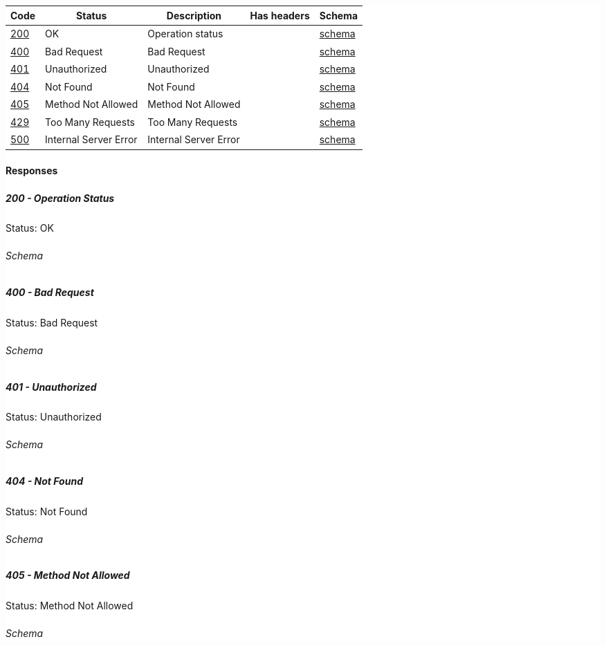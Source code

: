 | Code | Status | Description | Has headers | Schema |
|------|--------|-------------|:-----------:|--------|
| [200](#delete-rest-api-v1-cluster-cluster-name-200) | OK | Operation status |  | [schema](#delete-rest-api-v1-cluster-cluster-name-200-schema) |
| [400](#delete-rest-api-v1-cluster-cluster-name-400) | Bad Request | Bad Request |  | [schema](#delete-rest-api-v1-cluster-cluster-name-400-schema) |
| [401](#delete-rest-api-v1-cluster-cluster-name-401) | Unauthorized | Unauthorized |  | [schema](#delete-rest-api-v1-cluster-cluster-name-401-schema) |
| [404](#delete-rest-api-v1-cluster-cluster-name-404) | Not Found | Not Found |  | [schema](#delete-rest-api-v1-cluster-cluster-name-404-schema) |
| [405](#delete-rest-api-v1-cluster-cluster-name-405) | Method Not Allowed | Method Not Allowed |  | [schema](#delete-rest-api-v1-cluster-cluster-name-405-schema) |
| [429](#delete-rest-api-v1-cluster-cluster-name-429) | Too Many Requests | Too Many Requests |  | [schema](#delete-rest-api-v1-cluster-cluster-name-429-schema) |
| [500](#delete-rest-api-v1-cluster-cluster-name-500) | Internal Server Error | Internal Server Error |  | [schema](#delete-rest-api-v1-cluster-cluster-name-500-schema) |

#### Responses

##### <span id="delete-rest-api-v1-cluster-cluster-name-200"></span> 200 - Operation Status

Status: OK

###### <span id="delete-rest-api-v1-cluster-cluster-name-200-schema"></span> Schema

##### <span id="delete-rest-api-v1-cluster-cluster-name-400"></span> 400 - Bad Request

Status: Bad Request

###### <span id="delete-rest-api-v1-cluster-cluster-name-400-schema"></span> Schema

##### <span id="delete-rest-api-v1-cluster-cluster-name-401"></span> 401 - Unauthorized

Status: Unauthorized

###### <span id="delete-rest-api-v1-cluster-cluster-name-401-schema"></span> Schema

##### <span id="delete-rest-api-v1-cluster-cluster-name-404"></span> 404 - Not Found

Status: Not Found

###### <span id="delete-rest-api-v1-cluster-cluster-name-404-schema"></span> Schema

##### <span id="delete-rest-api-v1-cluster-cluster-name-405"></span> 405 - Method Not Allowed

Status: Method Not Allowed

###### <span id="delete-rest-api-v1-cluster-cluster-name-405-schema"></span> Schema

